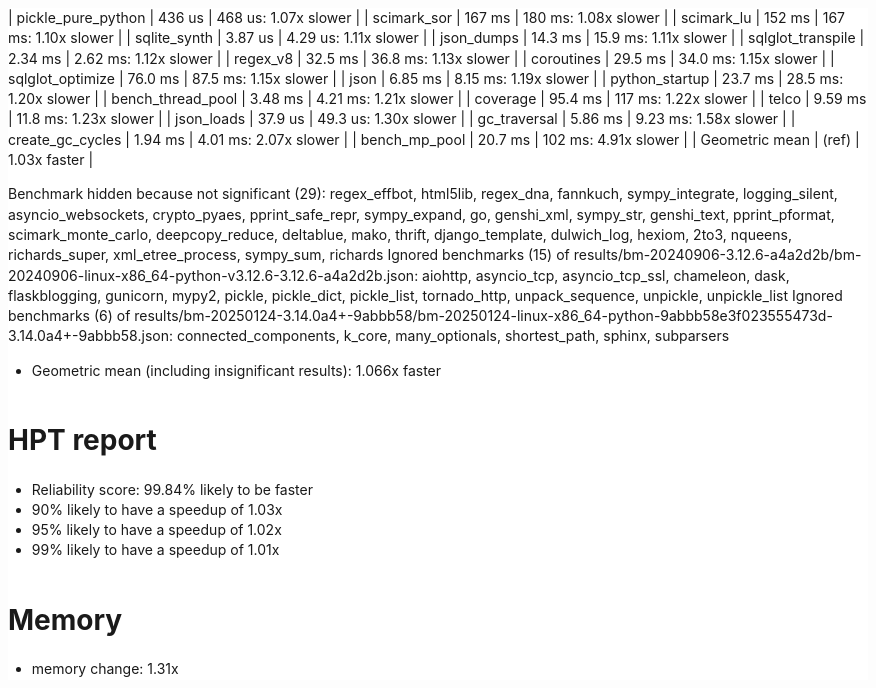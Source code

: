 | pickle_pure_python         | 436 us                                                 | 468 us: 1.07x slower                                                   |
| scimark_sor                | 167 ms                                                 | 180 ms: 1.08x slower                                                   |
| scimark_lu                 | 152 ms                                                 | 167 ms: 1.10x slower                                                   |
| sqlite_synth               | 3.87 us                                                | 4.29 us: 1.11x slower                                                  |
| json_dumps                 | 14.3 ms                                                | 15.9 ms: 1.11x slower                                                  |
| sqlglot_transpile          | 2.34 ms                                                | 2.62 ms: 1.12x slower                                                  |
| regex_v8                   | 32.5 ms                                                | 36.8 ms: 1.13x slower                                                  |
| coroutines                 | 29.5 ms                                                | 34.0 ms: 1.15x slower                                                  |
| sqlglot_optimize           | 76.0 ms                                                | 87.5 ms: 1.15x slower                                                  |
| json                       | 6.85 ms                                                | 8.15 ms: 1.19x slower                                                  |
| python_startup             | 23.7 ms                                                | 28.5 ms: 1.20x slower                                                  |
| bench_thread_pool          | 3.48 ms                                                | 4.21 ms: 1.21x slower                                                  |
| coverage                   | 95.4 ms                                                | 117 ms: 1.22x slower                                                   |
| telco                      | 9.59 ms                                                | 11.8 ms: 1.23x slower                                                  |
| json_loads                 | 37.9 us                                                | 49.3 us: 1.30x slower                                                  |
| gc_traversal               | 5.86 ms                                                | 9.23 ms: 1.58x slower                                                  |
| create_gc_cycles           | 1.94 ms                                                | 4.01 ms: 2.07x slower                                                  |
| bench_mp_pool              | 20.7 ms                                                | 102 ms: 4.91x slower                                                   |
| Geometric mean             | (ref)                                                  | 1.03x faster                                                           |

Benchmark hidden because not significant (29): regex_effbot, html5lib, regex_dna, fannkuch, sympy_integrate, logging_silent, asyncio_websockets, crypto_pyaes, pprint_safe_repr, sympy_expand, go, genshi_xml, sympy_str, genshi_text, pprint_pformat, scimark_monte_carlo, deepcopy_reduce, deltablue, mako, thrift, django_template, dulwich_log, hexiom, 2to3, nqueens, richards_super, xml_etree_process, sympy_sum, richards
Ignored benchmarks (15) of results/bm-20240906-3.12.6-a4a2d2b/bm-20240906-linux-x86_64-python-v3.12.6-3.12.6-a4a2d2b.json: aiohttp, asyncio_tcp, asyncio_tcp_ssl, chameleon, dask, flaskblogging, gunicorn, mypy2, pickle, pickle_dict, pickle_list, tornado_http, unpack_sequence, unpickle, unpickle_list
Ignored benchmarks (6) of results/bm-20250124-3.14.0a4+-9abbb58/bm-20250124-linux-x86_64-python-9abbb58e3f023555473d-3.14.0a4+-9abbb58.json: connected_components, k_core, many_optionals, shortest_path, sphinx, subparsers

- Geometric mean (including insignificant results): 1.066x faster

# HPT report

- Reliability score: 99.84% likely to be faster
- 90% likely to have a speedup of 1.03x
- 95% likely to have a speedup of 1.02x
- 99% likely to have a speedup of 1.01x

# Memory
- memory change: 1.31x